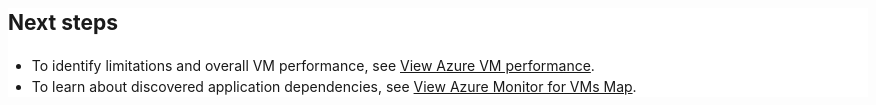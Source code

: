 ## Next steps

- To identify limitations and overall VM performance, see [View Azure VM performance](vminsights-performance.md).
- To learn about discovered application dependencies, see [View Azure Monitor for VMs Map](vminsights-maps.md).
